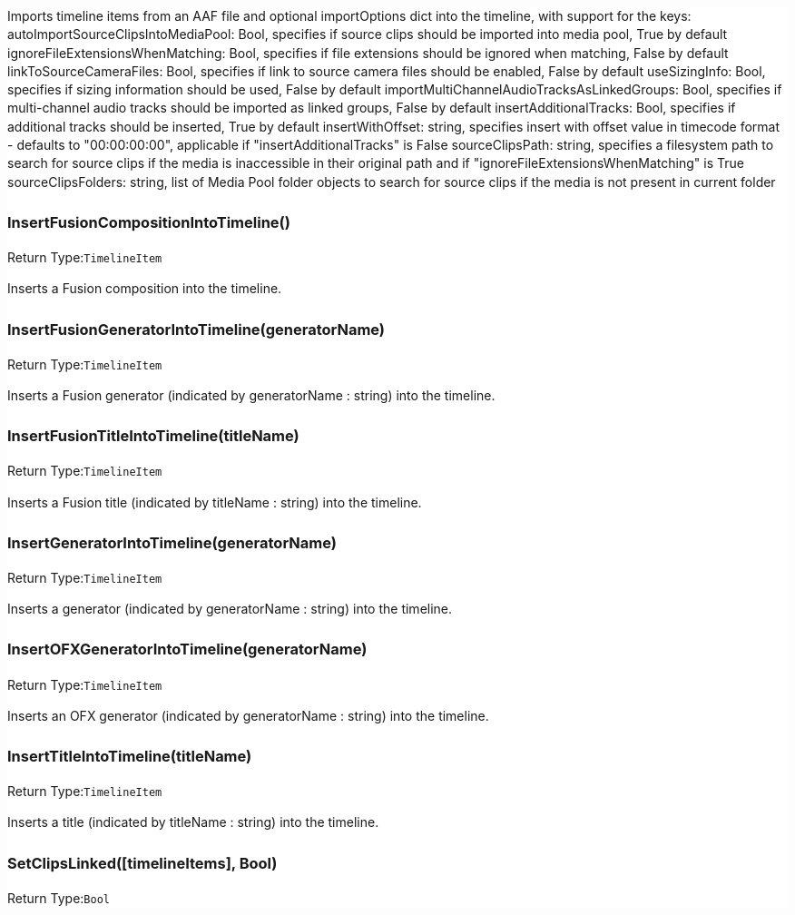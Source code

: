 Imports timeline items from an AAF file and optional importOptions dict into the timeline, with support for the keys:
autoImportSourceClipsIntoMediaPool: Bool, specifies if source clips should be imported into media pool, True by default
ignoreFileExtensionsWhenMatching: Bool, specifies if file extensions should be ignored when matching, False by default
linkToSourceCameraFiles: Bool, specifies if link to source camera files should be enabled, False by default
useSizingInfo: Bool, specifies if sizing information should be used, False by default
importMultiChannelAudioTracksAsLinkedGroups: Bool, specifies if multi-channel audio tracks should be imported as linked groups, False by default
insertAdditionalTracks: Bool, specifies if additional tracks should be inserted, True by default
insertWithOffset: string, specifies insert with offset value in timecode format - defaults to "00:00:00:00", applicable if "insertAdditionalTracks" is False
sourceClipsPath: string, specifies a filesystem path to search for source clips if the media is inaccessible in their original path and if "ignoreFileExtensionsWhenMatching" is True
sourceClipsFolders: string, list of Media Pool folder objects to search for source clips if the media is not present in current folder

### InsertFusionCompositionIntoTimeline()
Return Type:`TimelineItem`

Inserts a Fusion composition into the timeline.

### InsertFusionGeneratorIntoTimeline(generatorName)
Return Type:`TimelineItem`

Inserts a Fusion generator (indicated by generatorName : string) into the timeline.

### InsertFusionTitleIntoTimeline(titleName)        
Return Type:`TimelineItem`

Inserts a Fusion title (indicated by titleName : string) into the timeline.

### InsertGeneratorIntoTimeline(generatorName)      
Return Type:`TimelineItem`

Inserts a generator (indicated by generatorName : string) into the timeline.

### InsertOFXGeneratorIntoTimeline(generatorName)   
Return Type:`TimelineItem`

Inserts an OFX generator (indicated by generatorName : string) into the timeline.

### InsertTitleIntoTimeline(titleName)              
Return Type:`TimelineItem`

Inserts a title (indicated by titleName : string) into the timeline.

### SetClipsLinked([timelineItems], Bool)
Return Type:`Bool`

